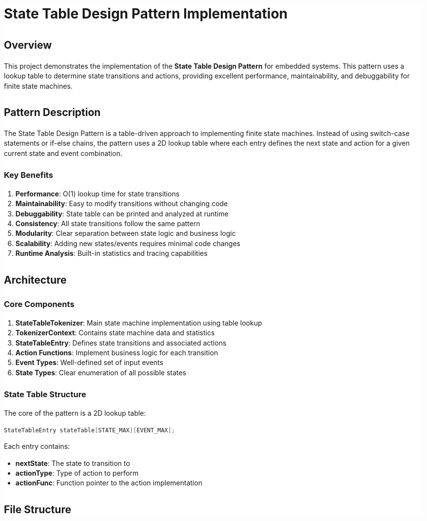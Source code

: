 # State Table Design Pattern Implementation

## Overview

This project demonstrates the implementation of the **State Table Design Pattern** for embedded systems. This pattern uses a lookup table to determine state transitions and actions, providing excellent performance, maintainability, and debuggability for finite state machines.

## Pattern Description

The State Table Design Pattern is a table-driven approach to implementing finite state machines. Instead of using switch-case statements or if-else chains, the pattern uses a 2D lookup table where each entry defines the next state and action for a given current state and event combination.

### Key Benefits

1. **Performance**: O(1) lookup time for state transitions
2. **Maintainability**: Easy to modify transitions without changing code
3. **Debuggability**: State table can be printed and analyzed at runtime
4. **Consistency**: All state transitions follow the same pattern
5. **Modularity**: Clear separation between state logic and business logic
6. **Scalability**: Adding new states/events requires minimal code changes
7. **Runtime Analysis**: Built-in statistics and tracing capabilities

## Architecture

### Core Components

1. **StateTableTokenizer**: Main state machine implementation using table lookup
2. **TokenizerContext**: Contains state machine data and statistics
3. **StateTableEntry**: Defines state transitions and associated actions
4. **Action Functions**: Implement business logic for each transition
5. **Event Types**: Well-defined set of input events
6. **State Types**: Clear enumeration of all possible states

### State Table Structure

The core of the pattern is a 2D lookup table:

```c
StateTableEntry stateTable[STATE_MAX][EVENT_MAX];
```

Each entry contains:
- **nextState**: The state to transition to
- **actionType**: Type of action to perform
- **actionFunc**: Function pointer to the action implementation

## File Structure
